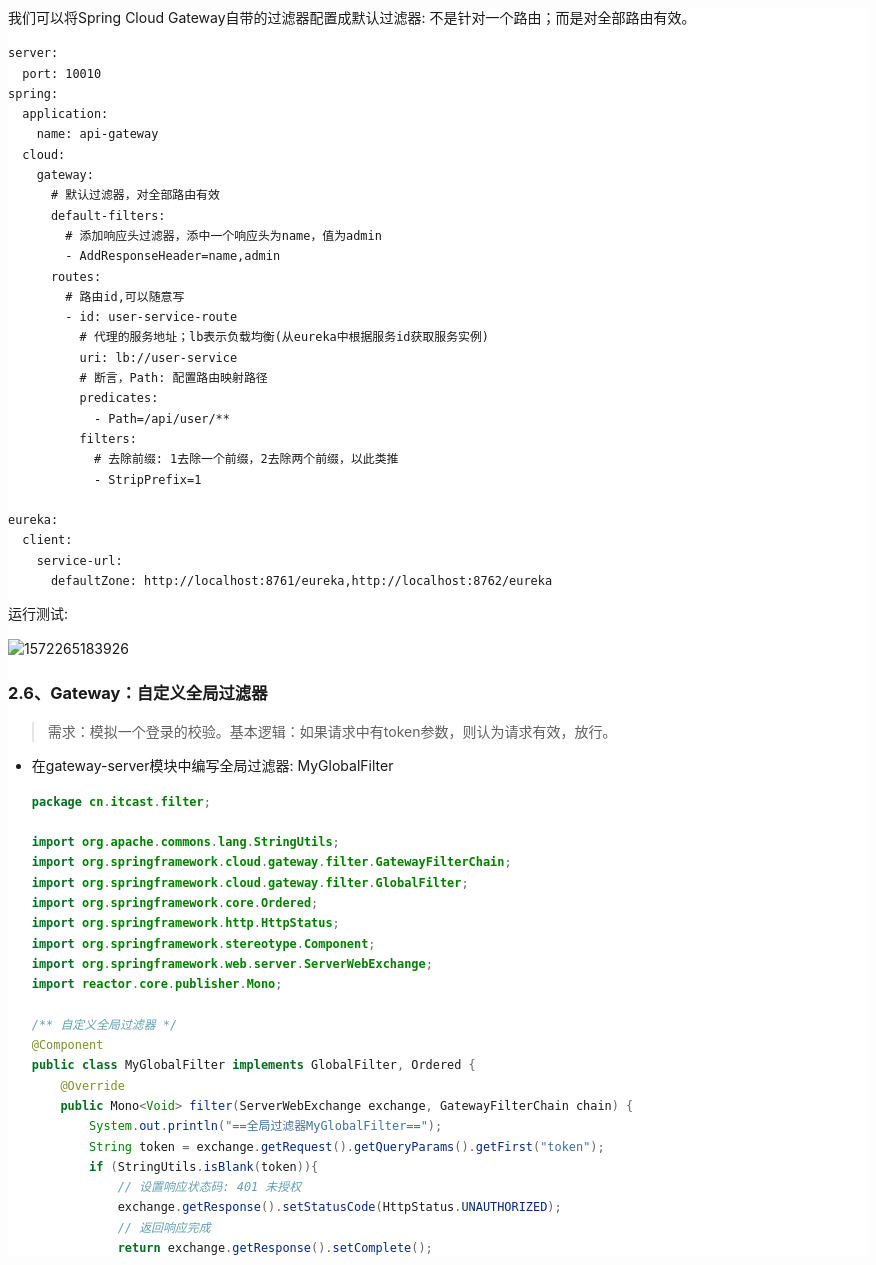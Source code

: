 我们可以将Spring Cloud Gateway自带的过滤器配置成默认过滤器: 不是针对一个路由；而是对全部路由有效。

```properties
server:
  port: 10010
spring:
  application:
    name: api-gateway
  cloud:
    gateway:
      # 默认过滤器，对全部路由有效
      default-filters:
        # 添加响应头过滤器，添中一个响应头为name，值为admin
        - AddResponseHeader=name,admin
      routes:
        # 路由id,可以随意写
        - id: user-service-route
          # 代理的服务地址；lb表示负载均衡(从eureka中根据服务id获取服务实例)
          uri: lb://user-service
          # 断言，Path: 配置路由映射路径
          predicates:
            - Path=/api/user/**
          filters:
            # 去除前缀: 1去除一个前缀，2去除两个前缀，以此类推
            - StripPrefix=1

eureka:
  client:
    service-url:
      defaultZone: http://localhost:8761/eureka,http://localhost:8762/eureka
```

运行测试:

![1572265183926](D:/pic/markdown/SpringCloud/1572265183926.png)

### 2.6、Gateway：自定义全局过滤器

> 需求：模拟一个登录的校验。基本逻辑：如果请求中有token参数，则认为请求有效，放行。 

+ 在gateway-server模块中编写全局过滤器: MyGlobalFilter

  ```java
  package cn.itcast.filter;
  
  import org.apache.commons.lang.StringUtils;
  import org.springframework.cloud.gateway.filter.GatewayFilterChain;
  import org.springframework.cloud.gateway.filter.GlobalFilter;
  import org.springframework.core.Ordered;
  import org.springframework.http.HttpStatus;
  import org.springframework.stereotype.Component;
  import org.springframework.web.server.ServerWebExchange;
  import reactor.core.publisher.Mono;
  
  /** 自定义全局过滤器 */
  @Component
  public class MyGlobalFilter implements GlobalFilter, Ordered {
      @Override
      public Mono<Void> filter(ServerWebExchange exchange, GatewayFilterChain chain) {
          System.out.println("==全局过滤器MyGlobalFilter==");
          String token = exchange.getRequest().getQueryParams().getFirst("token");
          if (StringUtils.isBlank(token)){
              // 设置响应状态码: 401 未授权
              exchange.getResponse().setStatusCode(HttpStatus.UNAUTHORIZED);
              // 返回响应完成
              return exchange.getResponse().setComplete();
  ```